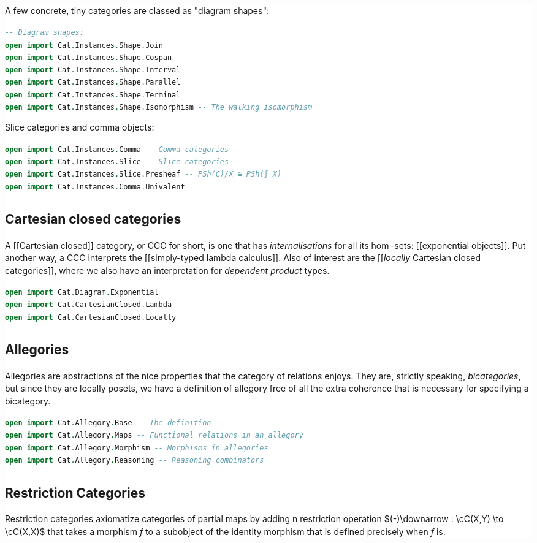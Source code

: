 A few concrete, tiny categories are classed as "diagram shapes":

```agda
-- Diagram shapes:
open import Cat.Instances.Shape.Join
open import Cat.Instances.Shape.Cospan
open import Cat.Instances.Shape.Interval
open import Cat.Instances.Shape.Parallel
open import Cat.Instances.Shape.Terminal
open import Cat.Instances.Shape.Isomorphism -- The walking isomorphism
```

Slice categories and comma objects:

```agda
open import Cat.Instances.Comma -- Comma categories
open import Cat.Instances.Slice -- Slice categories
open import Cat.Instances.Slice.Presheaf -- PSh(C)/X ≅ PSh(∫ X)
open import Cat.Instances.Comma.Univalent
```

## Cartesian closed categories

A [[Cartesian closed]] category, or CCC for short, is one that has
_internalisations_ for all its $\hom$-sets: [[exponential objects]]. Put
another way, a CCC interprets the [[simply-typed lambda calculus]]. Also
of interest are the [[*locally* Cartesian closed categories]], where we
also have an interpretation for _dependent product_ types.

```agda
open import Cat.Diagram.Exponential
open import Cat.CartesianClosed.Lambda
open import Cat.CartesianClosed.Locally
```


## Allegories

Allegories are abstractions of the nice properties that the category of
relations enjoys. They are, strictly speaking, _bicategories_, but since
they are locally posets, we have a definition of allegory free of all
the extra coherence that is necessary for specifying a bicategory.

```agda
open import Cat.Allegory.Base -- The definition
open import Cat.Allegory.Maps -- Functional relations in an allegory
open import Cat.Allegory.Morphism -- Morphisms in allegories
open import Cat.Allegory.Reasoning -- Reasoning combinators
```

## Restriction Categories

Restriction categories axiomatize categories of partial maps by adding
n restriction operation $(-)\downarrow : \cC(X,Y) \to \cC(X,X)$ that
takes a morphism $f$ to a subobject of the identity morphism that is
defined precisely when $f$ is.


[GitHub]: https://github.com/plt-amy/1lab
[Discord]: https://discord.gg/Zp2e8hYsuX
[cccc]: https://github.com/plt-amy/1lab/blob/main/CODE_OF_CONDUCT.md
[the HoTT Book]: https://homotopytypetheory.org/book
[Introduction to Univalent Foundations of Mathematics with Agda]: https://www.cs.bham.ac.uk/~mhe/HoTT-UF-in-Agda-Lecture-Notes/HoTT-UF-Agda.html
[agda-unimath]: https://unimath.github.io/agda-unimath/
[Inria Sans]: https://fonts.google.com/specimen/Inria+Sans
[EB Garamond]: https://fonts.google.com/specimen/EB+Garamond
[frct]: https://www.jonmsterling.com/frct-003I.xml
[slice categories]: Cat.Instances.Slice.html
